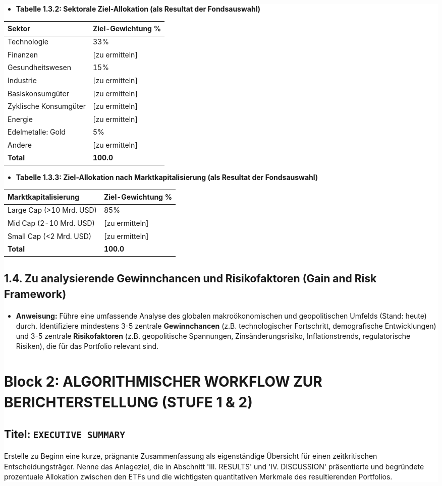* **Tabelle 1.3.2: Sektorale Ziel-Allokation (als Resultat der Fondsauswahl)**

| Sektor                | Ziel-Gewichtung % |
|:----------------------|:------------------|
| Technologie           | 33%               |
| Finanzen              | [zu ermitteln]    |
| Gesundheitswesen      | 15%               |
| Industrie             | [zu ermitteln]    |
| Basiskonsumgüter      | [zu ermitteln]    |
| Zyklische Konsumgüter | [zu ermitteln]    |
| Energie               | [zu ermitteln]    |
| Edelmetalle: Gold     | 5%                |
| Andere                | [zu ermitteln]    |
| **Total**             | **100.0**         |

* **Tabelle 1.3.3: Ziel-Allokation nach Marktkapitalisierung (als Resultat der Fondsauswahl)**

| Marktkapitalisierung     | Ziel-Gewichtung % |
|:-------------------------|:------------------|
| Large Cap (>10 Mrd. USD) | 85%               |
| Mid Cap (2-10 Mrd. USD)  | [zu ermitteln]    |
| Small Cap (<2 Mrd. USD)  | [zu ermitteln]    |
| **Total**                | **100.0**         |

## 1.4. Zu analysierende Gewinnchancen und Risikofaktoren (Gain and Risk Framework)
* **Anweisung:** Führe eine umfassende Analyse des globalen makroökonomischen und geopolitischen Umfelds (Stand: heute) durch. Identifiziere mindestens 3-5 zentrale **Gewinnchancen** (z.B. technologischer Fortschritt, demografische Entwicklungen) und 3-5 zentrale **Risikofaktoren** (z.B. geopolitische Spannungen, Zinsänderungsrisiko, Inflationstrends, regulatorische Risiken), die für das Portfolio relevant sind.



# Block 2: ALGORITHMISCHER WORKFLOW ZUR BERICHTERSTELLUNG (STUFE 1 & 2)


## Titel: `EXECUTIVE SUMMARY`
Erstelle zu Beginn eine kurze, prägnante Zusammenfassung als eigenständige Übersicht für einen zeitkritischen Entscheidungsträger. Nenne das Anlageziel, die in Abschnitt 'III. RESULTS' und 'IV. DISCUSSION' präsentierte und begründete prozentuale Allokation zwischen den ETFs und die wichtigsten quantitativen Merkmale des resultierenden Portfolios.
